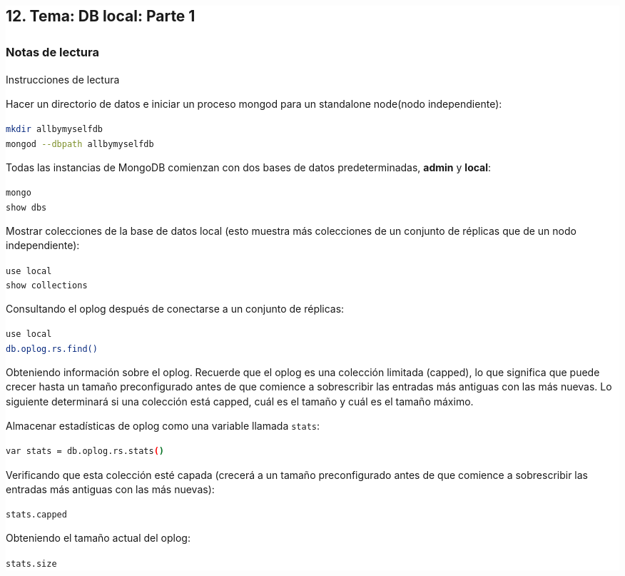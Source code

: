 ## 12. Tema: DB local: Parte 1

### Notas de lectura

Instrucciones de lectura

Hacer un directorio de datos e iniciar un proceso mongod para un standalone node(nodo independiente):

```sh
mkdir allbymyselfdb
mongod --dbpath allbymyselfdb
```

Todas las instancias de MongoDB comienzan con dos bases de datos predeterminadas, **admin** y **local**:

```sh
mongo
show dbs
```

Mostrar colecciones de la base de datos local (esto muestra más colecciones de un conjunto de réplicas que de un nodo independiente):

```sh
use local
show collections
```

Consultando el oplog después de conectarse a un conjunto de réplicas:

```sh
use local
db.oplog.rs.find()
```

Obteniendo información sobre el oplog. Recuerde que el oplog es una colección limitada (capped), lo que significa que puede crecer hasta un tamaño preconfigurado antes de que comience a sobrescribir las entradas más antiguas con las más nuevas. Lo siguiente determinará si una colección está capped, cuál es el tamaño y cuál es el tamaño máximo.

Almacenar estadísticas de oplog como una variable llamada `stats`:

```sh
var stats = db.oplog.rs.stats()
```

Verificando que esta colección esté capada (crecerá a un tamaño preconfigurado antes de que comience a sobrescribir las entradas más antiguas con las más nuevas):

```sh
stats.capped
```

Obteniendo el tamaño actual del oplog:

```sh
stats.size
```
